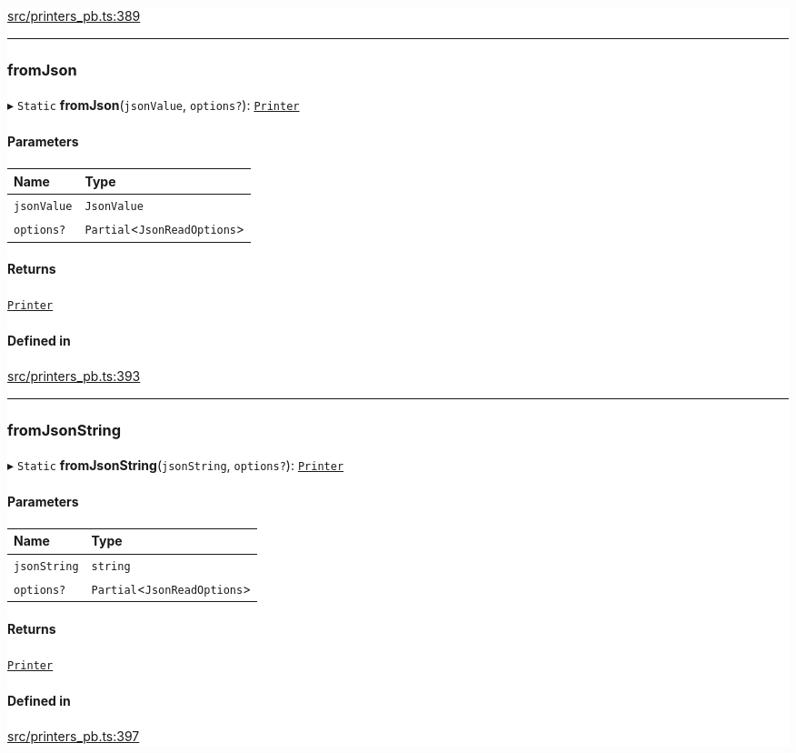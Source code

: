 [src/printers_pb.ts:389](https://github.com/TCUBEAI-TECHNOLOGIES-PRIVATE-LIMITED/ts-sdk/blob/85a94f2/src/printers_pb.ts#L389)

___

### fromJson

▸ `Static` **fromJson**(`jsonValue`, `options?`): [`Printer`](Printer.md)

#### Parameters

| Name | Type |
| :------ | :------ |
| `jsonValue` | `JsonValue` |
| `options?` | `Partial`<`JsonReadOptions`\> |

#### Returns

[`Printer`](Printer.md)

#### Defined in

[src/printers_pb.ts:393](https://github.com/TCUBEAI-TECHNOLOGIES-PRIVATE-LIMITED/ts-sdk/blob/85a94f2/src/printers_pb.ts#L393)

___

### fromJsonString

▸ `Static` **fromJsonString**(`jsonString`, `options?`): [`Printer`](Printer.md)

#### Parameters

| Name | Type |
| :------ | :------ |
| `jsonString` | `string` |
| `options?` | `Partial`<`JsonReadOptions`\> |

#### Returns

[`Printer`](Printer.md)

#### Defined in

[src/printers_pb.ts:397](https://github.com/TCUBEAI-TECHNOLOGIES-PRIVATE-LIMITED/ts-sdk/blob/85a94f2/src/printers_pb.ts#L397)
